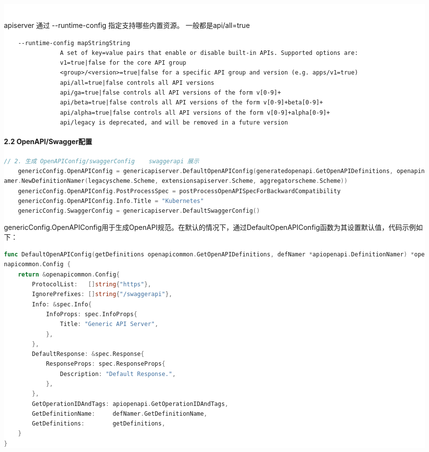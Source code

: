 <br>

apiserver 通过  --runtime-config 指定支持哪些内置资源。 一般都是api/all=true

```
    --runtime-config mapStringString
                A set of key=value pairs that enable or disable built-in APIs. Supported options are:
                v1=true|false for the core API group
                <group>/<version>=true|false for a specific API group and version (e.g. apps/v1=true)
                api/all=true|false controls all API versions
                api/ga=true|false controls all API versions of the form v[0-9]+
                api/beta=true|false controls all API versions of the form v[0-9]+beta[0-9]+
                api/alpha=true|false controls all API versions of the form v[0-9]+alpha[0-9]+
                api/legacy is deprecated, and will be removed in a future version
```

#### 2.2 OpenAPI/Swagger配置

```go
// 2. 生成 OpenAPIConfig/swaggerConfig    swaggerapi 展示
	genericConfig.OpenAPIConfig = genericapiserver.DefaultOpenAPIConfig(generatedopenapi.GetOpenAPIDefinitions, openapinamer.NewDefinitionNamer(legacyscheme.Scheme, extensionsapiserver.Scheme, aggregatorscheme.Scheme))
	genericConfig.OpenAPIConfig.PostProcessSpec = postProcessOpenAPISpecForBackwardCompatibility
	genericConfig.OpenAPIConfig.Info.Title = "Kubernetes"
	genericConfig.SwaggerConfig = genericapiserver.DefaultSwaggerConfig()
```

genericConfig.OpenAPIConfig用于生成OpenAPI规范。在默认的情况下，通过DefaultOpenAPIConfig函数为其设置默认值，代码示例如下：

```go
func DefaultOpenAPIConfig(getDefinitions openapicommon.GetOpenAPIDefinitions, defNamer *apiopenapi.DefinitionNamer) *openapicommon.Config {
	return &openapicommon.Config{
		ProtocolList:   []string{"https"},
		IgnorePrefixes: []string{"/swaggerapi"},
		Info: &spec.Info{
			InfoProps: spec.InfoProps{
				Title: "Generic API Server",
			},
		},
		DefaultResponse: &spec.Response{
			ResponseProps: spec.ResponseProps{
				Description: "Default Response.",
			},
		},
		GetOperationIDAndTags: apiopenapi.GetOperationIDAndTags,
		GetDefinitionName:     defNamer.GetDefinitionName,
		GetDefinitions:        getDefinitions,
	}
}
```
